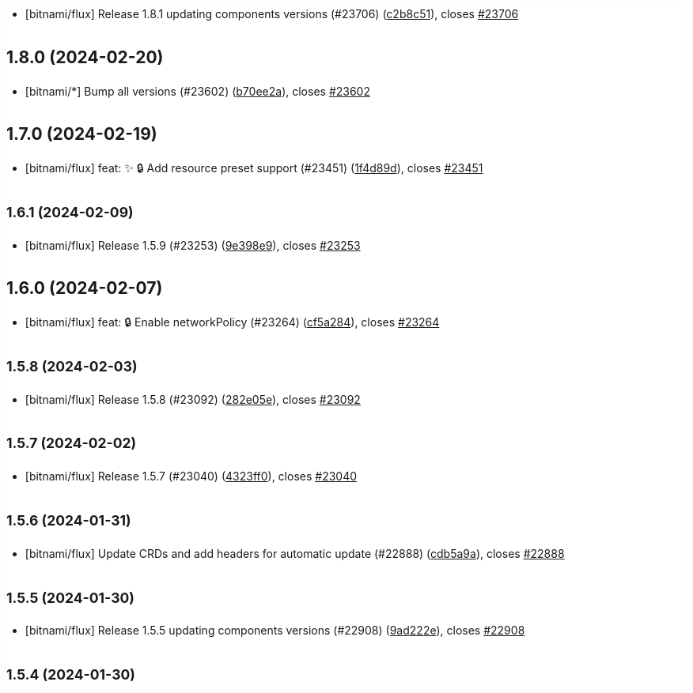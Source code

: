 * [bitnami/flux] Release 1.8.1 updating components versions (#23706) ([c2b8c51](https://github.com/bitnami/charts/commit/c2b8c51ae857f19a2f24230931df6381c761e6fb)), closes [#23706](https://github.com/bitnami/charts/issues/23706)

## 1.8.0 (2024-02-20)

* [bitnami/*] Bump all versions (#23602) ([b70ee2a](https://github.com/bitnami/charts/commit/b70ee2a30e4dc256bf0ac52928fb2fa7a70f049b)), closes [#23602](https://github.com/bitnami/charts/issues/23602)

## 1.7.0 (2024-02-19)

* [bitnami/flux] feat: :sparkles: :lock: Add resource preset support (#23451) ([1f4d89d](https://github.com/bitnami/charts/commit/1f4d89d2bf97dd2b2f7128e0e2866098500c99ad)), closes [#23451](https://github.com/bitnami/charts/issues/23451)

## <small>1.6.1 (2024-02-09)</small>

* [bitnami/flux] Release 1.5.9 (#23253) ([9e398e9](https://github.com/bitnami/charts/commit/9e398e913fbeface13dbc809e045dd05003df583)), closes [#23253](https://github.com/bitnami/charts/issues/23253)

## 1.6.0 (2024-02-07)

* [bitnami/flux] feat: :lock: Enable networkPolicy (#23264) ([cf5a284](https://github.com/bitnami/charts/commit/cf5a284682b6b0cc397b26d6ac958835681473c5)), closes [#23264](https://github.com/bitnami/charts/issues/23264)

## <small>1.5.8 (2024-02-03)</small>

* [bitnami/flux] Release 1.5.8 (#23092) ([282e05e](https://github.com/bitnami/charts/commit/282e05ed083b830ca749f9340a33d05f5fc347de)), closes [#23092](https://github.com/bitnami/charts/issues/23092)

## <small>1.5.7 (2024-02-02)</small>

* [bitnami/flux] Release 1.5.7 (#23040) ([4323ff0](https://github.com/bitnami/charts/commit/4323ff040d03cdbaa61a1069d4e33c389111ec9c)), closes [#23040](https://github.com/bitnami/charts/issues/23040)

## <small>1.5.6 (2024-01-31)</small>

* [bitnami/flux] Update CRDs and add headers for automatic update (#22888) ([cdb5a9a](https://github.com/bitnami/charts/commit/cdb5a9a797b557d0590292c87aefb9c56a3db7ef)), closes [#22888](https://github.com/bitnami/charts/issues/22888)

## <small>1.5.5 (2024-01-30)</small>

* [bitnami/flux] Release 1.5.5 updating components versions (#22908) ([9ad222e](https://github.com/bitnami/charts/commit/9ad222efe7b6f83133c14467f3330fe2c1bec950)), closes [#22908](https://github.com/bitnami/charts/issues/22908)

## <small>1.5.4 (2024-01-30)</small>
